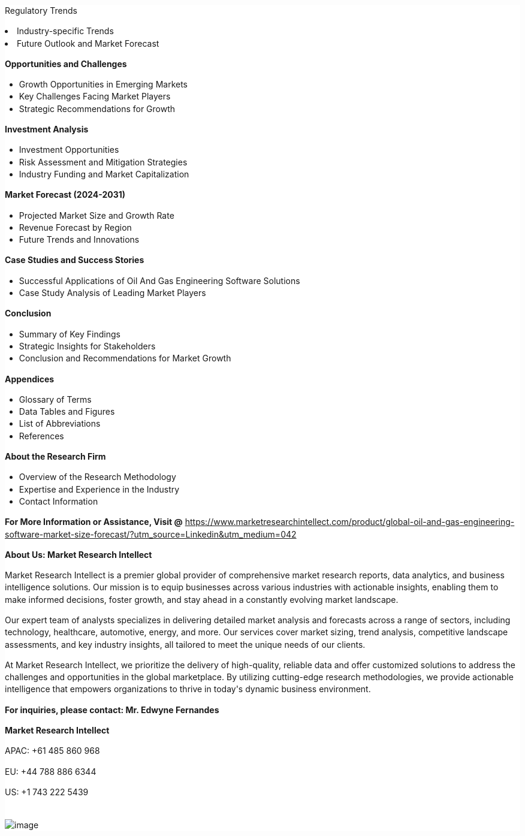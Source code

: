 Regulatory Trends</li><li>Industry-specific Trends</li><li>Future Outlook and Market Forecast</li></ul><p><strong>Opportunities and Challenges</strong></p><ul><li>Growth Opportunities in Emerging Markets</li><li>Key Challenges Facing Market Players</li><li>Strategic Recommendations for Growth</li></ul><p><strong>Investment Analysis</strong></p><ul><li>Investment Opportunities</li><li>Risk Assessment and Mitigation Strategies</li><li>Industry Funding and Market Capitalization</li></ul><p><strong>Market Forecast (2024-2031)</strong></p><ul><li>Projected Market Size and Growth Rate</li><li>Revenue Forecast by Region</li><li>Future Trends and Innovations</li></ul><p><strong>Case Studies and Success Stories</strong></p><ul><li>Successful Applications of Oil And Gas Engineering Software Solutions</li><li>Case Study Analysis of Leading Market Players</li></ul><p><strong>Conclusion</strong></p><ul><li>Summary of Key Findings</li><li>Strategic Insights for Stakeholders</li><li>Conclusion and Recommendations for Market Growth</li></ul><p><strong>Appendices</strong></p><ul><li>Glossary of Terms</li><li>Data Tables and Figures</li><li>List of Abbreviations</li><li>References</li></ul><p><strong>About the Research Firm</strong></p><ul><li>Overview of the Research Methodology</li><li>Expertise and Experience in the Industry</li><li>Contact Information</li></ul></div><div class="article-main__content" data-test-id="publishing-text-block"><p><span class="font-[700]"><strong>For More Information or Assistance, Visit @</strong>&nbsp;<a href="https://www.marketresearchintellect.com/product/global-oil-and-gas-engineering-software-market-size-forecast/?utm_source=Linkedin&utm_medium=042">https://www.marketresearchintellect.com/product/global-oil-and-gas-engineering-software-market-size-forecast/?utm_source=Linkedin&utm_medium=042</a></span></p><p><strong>About Us: Market Research Intellect</strong></p><p>Market Research Intellect is a premier global provider of comprehensive market research reports, data analytics, and business intelligence solutions. Our mission is to equip businesses across various industries with actionable insights, enabling them to make informed decisions, foster growth, and stay ahead in a constantly evolving market landscape.</p><p>Our expert team of analysts specializes in delivering detailed market analysis and forecasts across a range of sectors, including technology, healthcare, automotive, energy, and more. Our services cover market sizing, trend analysis, competitive landscape assessments, and key industry insights, all tailored to meet the unique needs of our clients.</p><p>At Market Research Intellect, we prioritize the delivery of high-quality, reliable data and offer customized solutions to address the challenges and opportunities in the global marketplace. By utilizing cutting-edge research methodologies, we provide actionable intelligence that empowers organizations to thrive in today's dynamic business environment.</p><p><strong>For inquiries, please contact: Mr. Edwyne Fernandes</strong></p><p><strong>Market Research Intellect</strong></p><p>APAC: +61 485 860 968</p><p>EU: +44 788 886 6344</p><p>US: +1 743 222 5439</p></div><div class="article-main__content" data-test-id="publishing-text-block">&nbsp;</div>
![image](https://github.com/user-attachments/assets/1ccba6e6-0cb7-4f2b-ad8e-198d5aebe431)
